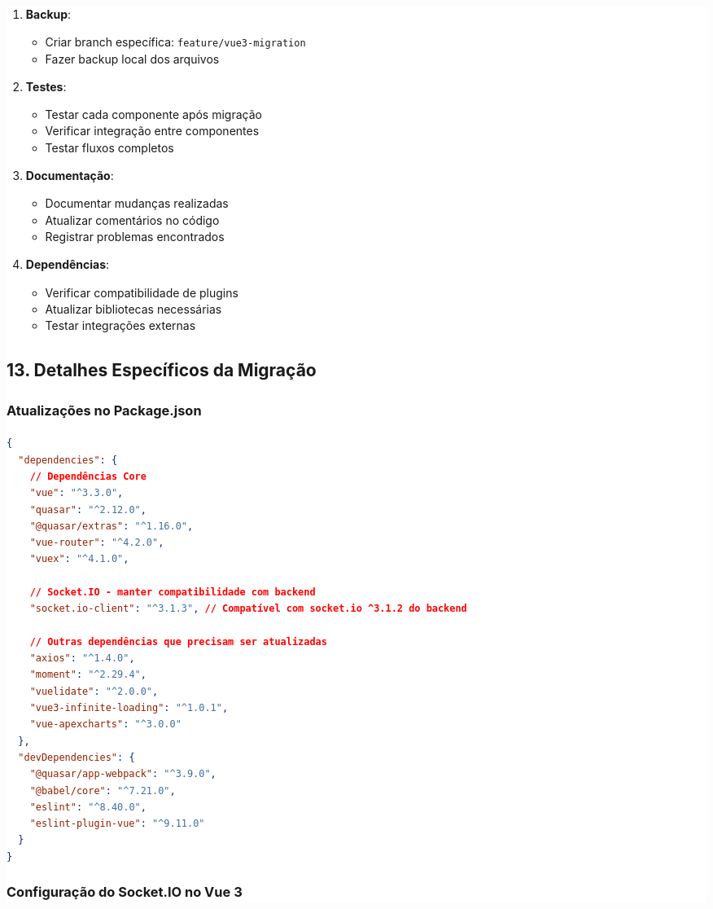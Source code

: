 1. **Backup**:
   - Criar branch específica: `feature/vue3-migration`
   - Fazer backup local dos arquivos

2. **Testes**:
   - Testar cada componente após migração
   - Verificar integração entre componentes
   - Testar fluxos completos

3. **Documentação**:
   - Documentar mudanças realizadas
   - Atualizar comentários no código
   - Registrar problemas encontrados

4. **Dependências**:
   - Verificar compatibilidade de plugins
   - Atualizar bibliotecas necessárias
   - Testar integrações externas

## 13. Detalhes Específicos da Migração

### Atualizações no Package.json

```json
{
  "dependencies": {
    // Dependências Core
    "vue": "^3.3.0",
    "quasar": "^2.12.0",
    "@quasar/extras": "^1.16.0",
    "vue-router": "^4.2.0",
    "vuex": "^4.1.0",
    
    // Socket.IO - manter compatibilidade com backend
    "socket.io-client": "^3.1.3", // Compatível com socket.io ^3.1.2 do backend
    
    // Outras dependências que precisam ser atualizadas
    "axios": "^1.4.0",
    "moment": "^2.29.4",
    "vuelidate": "^2.0.0",
    "vue3-infinite-loading": "^1.0.1",
    "vue-apexcharts": "^3.0.0"
  },
  "devDependencies": {
    "@quasar/app-webpack": "^3.9.0",
    "@babel/core": "^7.21.0",
    "eslint": "^8.40.0",
    "eslint-plugin-vue": "^9.11.0"
  }
}
```

### Configuração do Socket.IO no Vue 3
